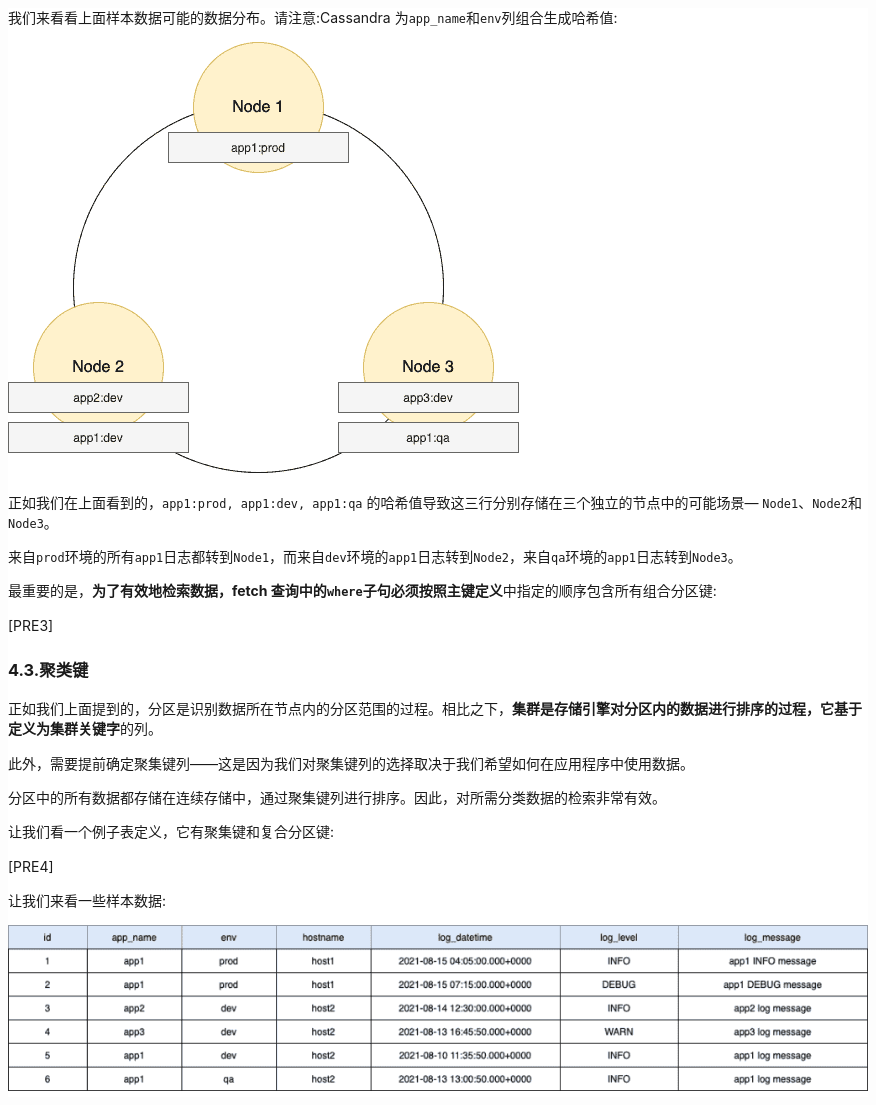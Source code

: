我们来看看上面样本数据可能的数据分布。请注意:Cassandra 为`app_name`和`env`列组合生成哈希值:

[![CompositeDataDistributionNodes](img/6672e68038b3e5fc212687e333da2f65.png)](/web/20221018135614/https://www.baeldung.com/wp-content/uploads/2021/08/CompositeDataDistributionNodes.png)

正如我们在上面看到的，`app1:prod, app1:dev, app1:qa` 的哈希值导致这三行分别存储在三个独立的节点中的可能场景— `Node1`、`Node2`和`Node3`。

来自`prod`环境的所有`app1`日志都转到`Node1`，而来自`dev`环境的`app1`日志转到`Node2`，来自`qa`环境的`app1`日志转到`Node3`。

最重要的是，**为了有效地检索数据，fetch 查询中的`where`子句必须按照主键定义**中指定的顺序包含所有组合分区键:

[PRE3]

### 4.3.聚类键

正如我们上面提到的，分区是识别数据所在节点内的分区范围的过程。相比之下，**集群是存储引擎对分区内的数据进行排序的过程，它基于定义为集群关键字**的列。

此外，需要提前确定聚集键列——这是因为我们对聚集键列的选择取决于我们希望如何在应用程序中使用数据。

分区中的所有数据都存储在连续存储中，通过聚集键列进行排序。因此，对所需分类数据的检索非常有效。

让我们看一个例子表定义，它有聚集键和复合分区键:

[PRE4]

让我们来看一些样本数据:

[![CompositePartitionKeyTableData](img/90cc56e9f9805b9be91c0d3d6a495ef9.png)](/web/20221018135614/https://www.baeldung.com/wp-content/uploads/2021/08/CompositeSampleTableData.png)
